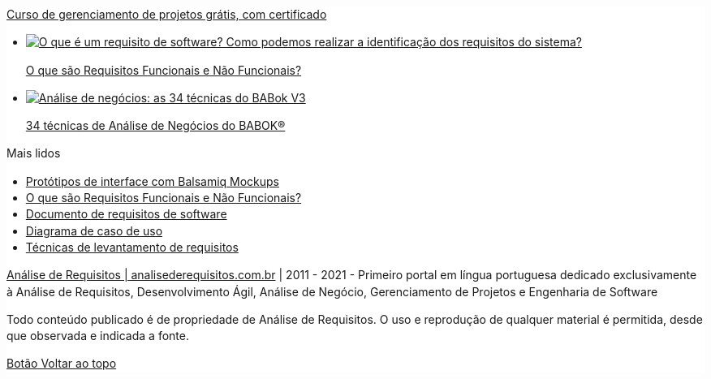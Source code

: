   [Curso de gerenciamento de projetos grátis, com certificado](https://analisederequisitos.com.br/curso-de-gerenciamento-de-projetos-fgv/)

- [![O que é um requisito de software? Como podemos realizar a identificação dos requisitos do sistema?](https://analisederequisitos.com.br/wp-content/uploads/2018/03/o-que-sao-requisitos-de-software.jpg)](https://analisederequisitos.com.br/requisitos-funcionais-e-nao-funcionais/)

  [O que são Requisitos Funcionais e Não Funcionais?](https://analisederequisitos.com.br/requisitos-funcionais-e-nao-funcionais/)

- [![Análise de negócios: as 34 técnicas do BABok V3](https://analisederequisitos.com.br/wp-content/uploads/2019/01/img_1871-1.jpg)](https://analisederequisitos.com.br/lista-34-tecnicas-de-analise-de-negocios-babok-v2-0/)

  [34 técnicas de Análise de Negócios do BABOK®](https://analisederequisitos.com.br/lista-34-tecnicas-de-analise-de-negocios-babok-v2-0/)

Mais lidos

- [Protótipos de interface com Balsamiq Mockups](https://analisederequisitos.com.br/prototipos-de-interface-balsamiq/)
- [O que são Requisitos Funcionais e Não Funcionais?](https://analisederequisitos.com.br/requisitos-funcionais-e-nao-funcionais/)
- [Documento de requisitos de software](https://analisederequisitos.com.br/documento-de-requisitos-de-software/)
- [Diagrama de caso de uso](https://analisederequisitos.com.br/diagrama-de-caso-de-uso/)
- [Técnicas de levantamento de requisitos](https://analisederequisitos.com.br/tecnicas-de-levantamento-de-requisitos/)

[Análise de Requisitos | analisederequisitos.com.br](https://analisederequisitos.com.br/) | 2011 - 2021 - Primeiro portal em língua portuguesa dedicado exclusivamente à Análise de Requisitos, Desenvolvimento Ágil, Análise de Negócio, Gerenciamento de Projetos e Engenharia de Software

Todo conteúdo publicado é de propriedade de Análise de Requisitos. O uso e reprodução de qualquer material é permitida, desde que observada e indicada a fonte.

[Botão Voltar ao topo](https://analisederequisitos.com.br/diagrama-de-caso-de-uso/#go-to-tie-body)